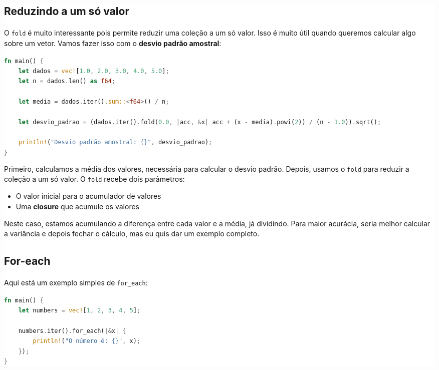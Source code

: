 ## Reduzindo a um só valor

O `fold` é muito interessante pois permite reduzir uma coleção a um só valor. Isso é muito útil quando queremos calcular algo sobre um vetor. Vamos fazer isso com o **desvio padrão amostral**: 

```rust
fn main() {
    let dados = vec![1.0, 2.0, 3.0, 4.0, 5.0];
    let n = dados.len() as f64;

    let media = dados.iter().sum::<f64>() / n;

    let desvio_padrao = (dados.iter().fold(0.0, |acc, &x| acc + (x - media).powi(2)) / (n - 1.0)).sqrt();

    println!("Desvio padrão amostral: {}", desvio_padrao);
}
```

Primeiro, calculamos a média dos valores, necessária para calcular o desvio padrão. Depois, usamos o `fold` para reduzir a coleção a um só valor. O `fold` recebe dois parâmetros: 

- O valor inicial para o acumulador de valores
- Uma **closure** que acumule os valores

Neste caso, estamos acumulando a diferença entre cada valor e a média, já dividindo. Para maior acurácia, seria melhor calcular a variância e depois fechar o cálculo, mas eu quis dar um exemplo completo. 

## For-each

Aqui está um exemplo simples de `for_each`: 

```rust
fn main() {
    let numbers = vec![1, 2, 3, 4, 5];

    numbers.iter().for_each(|&x| {
        println!("O número é: {}", x);
    });
}
```

